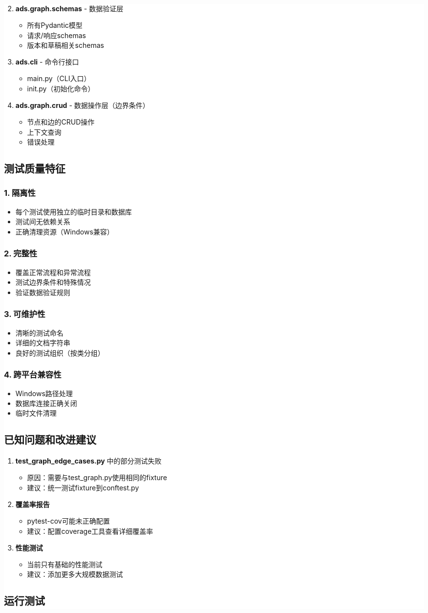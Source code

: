 2. **ads.graph.schemas** - 数据验证层
   - 所有Pydantic模型
   - 请求/响应schemas
   - 版本和草稿相关schemas

3. **ads.cli** - 命令行接口
   - main.py（CLI入口）
   - init.py（初始化命令）

4. **ads.graph.crud** - 数据操作层（边界条件）
   - 节点和边的CRUD操作
   - 上下文查询
   - 错误处理

## 测试质量特征

### 1. 隔离性
- 每个测试使用独立的临时目录和数据库
- 测试间无依赖关系
- 正确清理资源（Windows兼容）

### 2. 完整性
- 覆盖正常流程和异常流程
- 测试边界条件和特殊情况
- 验证数据验证规则

### 3. 可维护性
- 清晰的测试命名
- 详细的文档字符串
- 良好的测试组织（按类分组）

### 4. 跨平台兼容性
- Windows路径处理
- 数据库连接正确关闭
- 临时文件清理

## 已知问题和改进建议

1. **test_graph_edge_cases.py** 中的部分测试失败
   - 原因：需要与test_graph.py使用相同的fixture
   - 建议：统一测试fixture到conftest.py

2. **覆盖率报告**
   - pytest-cov可能未正确配置
   - 建议：配置coverage工具查看详细覆盖率

3. **性能测试**
   - 当前只有基础的性能测试
   - 建议：添加更多大规模数据测试

## 运行测试
